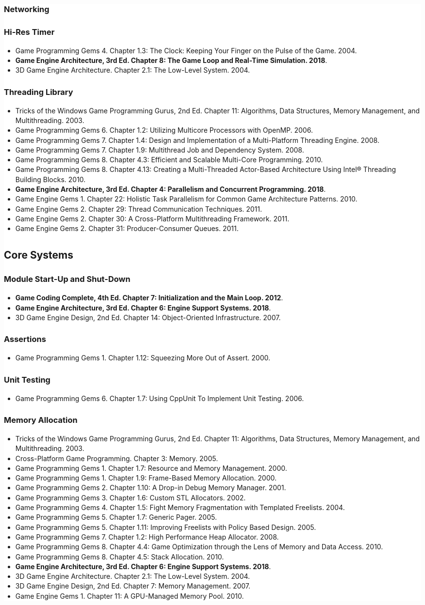 ### Networking

### Hi-Res Timer

* Game Programming Gems 4. Chapter 1.3: The Clock: Keeping Your Finger on the Pulse of the Game. 2004.
* **Game Engine Architecture, 3rd Ed. Chapter 8: The Game Loop and Real-Time Simulation. 2018**.
* 3D Game Engine Architecture. Chapter 2.1: The Low-Level System. 2004.

### Threading Library

* Tricks of the Windows Game Programming Gurus, 2nd Ed. Chapter 11: Algorithms, Data Structures, Memory Management, and Multithreading. 2003.
* Game Programming Gems 6. Chapter 1.2: Utilizing Multicore Processors with OpenMP. 2006.
* Game Programming Gems 7. Chapter 1.4: Design and Implementation of a Multi-Platform Threading Engine. 2008.
* Game Programming Gems 7. Chapter 1.9: Multithread Job and Dependency System. 2008.
* Game Programming Gems 8. Chapter 4.3: Efficient and Scalable Multi-Core Programming. 2010.
* Game Programming Gems 8. Chapter 4.13: Creating a Multi-Threaded Actor-Based Architecture Using Intel® Threading Building Blocks. 2010.
* **Game Engine Architecture, 3rd Ed. Chapter 4: Parallelism and Concurrent Programming. 2018**.
* Game Engine Gems 1. Chapter 22: Holistic Task Parallelism for Common Game Architecture Patterns. 2010.
* Game Engine Gems 2. Chapter 29: Thread Communication Techniques. 2011.
* Game Engine Gems 2. Chapter 30: A Cross-Platform Multithreading Framework. 2011.
* Game Engine Gems 2. Chapter 31: Producer-Consumer Queues. 2011.

## Core Systems

### Module Start-Up and Shut-Down

* **Game Coding Complete, 4th Ed. Chapter 7: Initialization and the Main Loop. 2012**.
* **Game Engine Architecture, 3rd Ed. Chapter 6: Engine Support Systems. 2018**.
* 3D Game Engine Design, 2nd Ed. Chapter 14: Object-Oriented Infrastructure. 2007.

### Assertions

* Game Programming Gems 1. Chapter 1.12: Squeezing More Out of Assert. 2000.

### Unit Testing

* Game Programming Gems 6. Chapter 1.7: Using CppUnit To Implement Unit Testing. 2006.

### Memory Allocation

* Tricks of the Windows Game Programming Gurus, 2nd Ed. Chapter 11: Algorithms, Data Structures, Memory Management, and Multithreading. 2003.
* Cross-Platform Game Programming. Chapter 3: Memory. 2005.
* Game Programming Gems 1. Chapter 1.7: Resource and Memory Management. 2000.
* Game Programming Gems 1. Chapter 1.9: Frame-Based Memory Allocation. 2000.
* Game Programming Gems 2. Chapter 1.10: A Drop-in Debug Memory Manager. 2001.
* Game Programming Gems 3. Chapter 1.6: Custom STL Allocators. 2002.
* Game Programming Gems 4. Chapter 1.5: Fight Memory Fragmentation with Templated Freelists. 2004.
* Game Programming Gems 5. Chapter 1.7: Generic Pager. 2005.
* Game Programming Gems 5. Chapter 1.11: Improving Freelists with Policy Based Design. 2005.
* Game Programming Gems 7. Chapter 1.2: High Performance Heap Allocator. 2008.
* Game Programming Gems 8. Chapter 4.4: Game Optimization through the Lens of Memory and Data Access. 2010.
* Game Programming Gems 8. Chapter 4.5: Stack Allocation. 2010.
* **Game Engine Architecture, 3rd Ed. Chapter 6: Engine Support Systems. 2018**.
* 3D Game Engine Architecture. Chapter 2.1: The Low-Level System. 2004.
* 3D Game Engine Design, 2nd Ed. Chapter 7: Memory Management. 2007.
* Game Engine Gems 1. Chapter 11: A GPU-Managed Memory Pool. 2010.